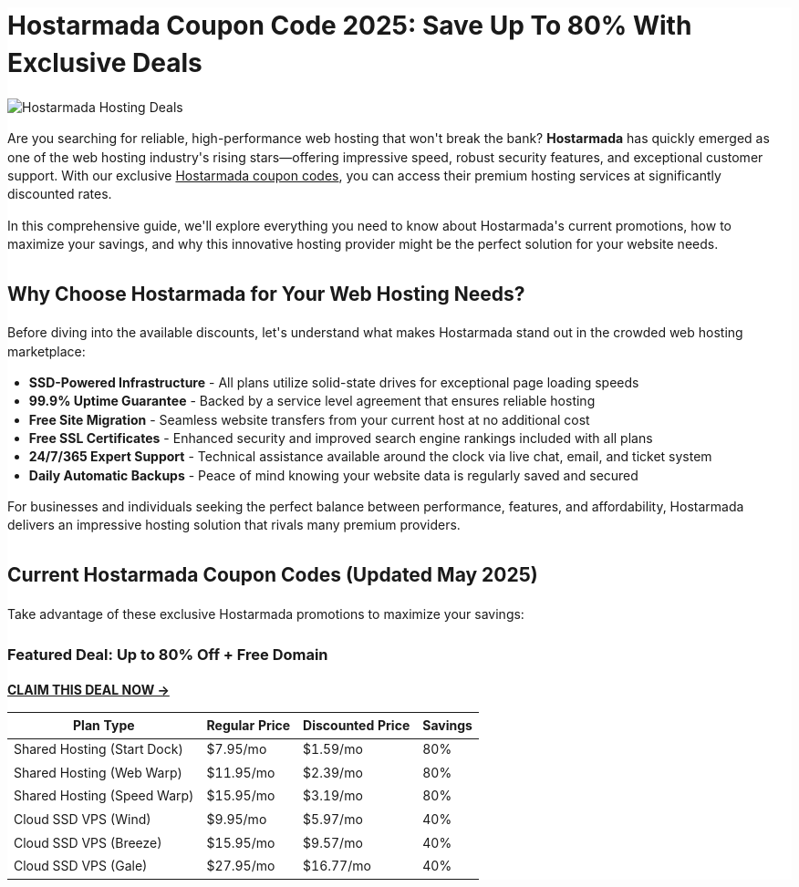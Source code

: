 # Hostarmada Coupon Code 2025: Save Up To 80% With Exclusive Deals

![Hostarmada Hosting Deals](https://i.imgur.com/placeholder.jpg)

Are you searching for reliable, high-performance web hosting that won't break the bank? **Hostarmada** has quickly emerged as one of the web hosting industry's rising stars—offering impressive speed, robust security features, and exceptional customer support. With our exclusive [Hostarmada coupon codes](https://snipitx.com/hostarmada-jy), you can access their premium hosting services at significantly discounted rates.

In this comprehensive guide, we'll explore everything you need to know about Hostarmada's current promotions, how to maximize your savings, and why this innovative hosting provider might be the perfect solution for your website needs.

## Why Choose Hostarmada for Your Web Hosting Needs?

Before diving into the available discounts, let's understand what makes Hostarmada stand out in the crowded web hosting marketplace:

* **SSD-Powered Infrastructure** - All plans utilize solid-state drives for exceptional page loading speeds
* **99.9% Uptime Guarantee** - Backed by a service level agreement that ensures reliable hosting
* **Free Site Migration** - Seamless website transfers from your current host at no additional cost
* **Free SSL Certificates** - Enhanced security and improved search engine rankings included with all plans
* **24/7/365 Expert Support** - Technical assistance available around the clock via live chat, email, and ticket system
* **Daily Automatic Backups** - Peace of mind knowing your website data is regularly saved and secured

For businesses and individuals seeking the perfect balance between performance, features, and affordability, Hostarmada delivers an impressive hosting solution that rivals many premium providers.

## Current Hostarmada Coupon Codes (Updated May 2025)

Take advantage of these exclusive Hostarmada promotions to maximize your savings:

### Featured Deal: Up to 80% Off + Free Domain
**[CLAIM THIS DEAL NOW →](https://snipitx.com/hostarmada-jy)**

| Plan Type | Regular Price | Discounted Price | Savings |
|-----------|--------------|-----------------|---------|
| Shared Hosting (Start Dock) | $7.95/mo | $1.59/mo | 80% |
| Shared Hosting (Web Warp) | $11.95/mo | $2.39/mo | 80% |
| Shared Hosting (Speed Warp) | $15.95/mo | $3.19/mo | 80% |
| Cloud SSD VPS (Wind) | $9.95/mo | $5.97/mo | 40% |
| Cloud SSD VPS (Breeze) | $15.95/mo | $9.57/mo | 40% |
| Cloud SSD VPS (Gale) | $27.95/mo | $16.77/mo | 40% |
